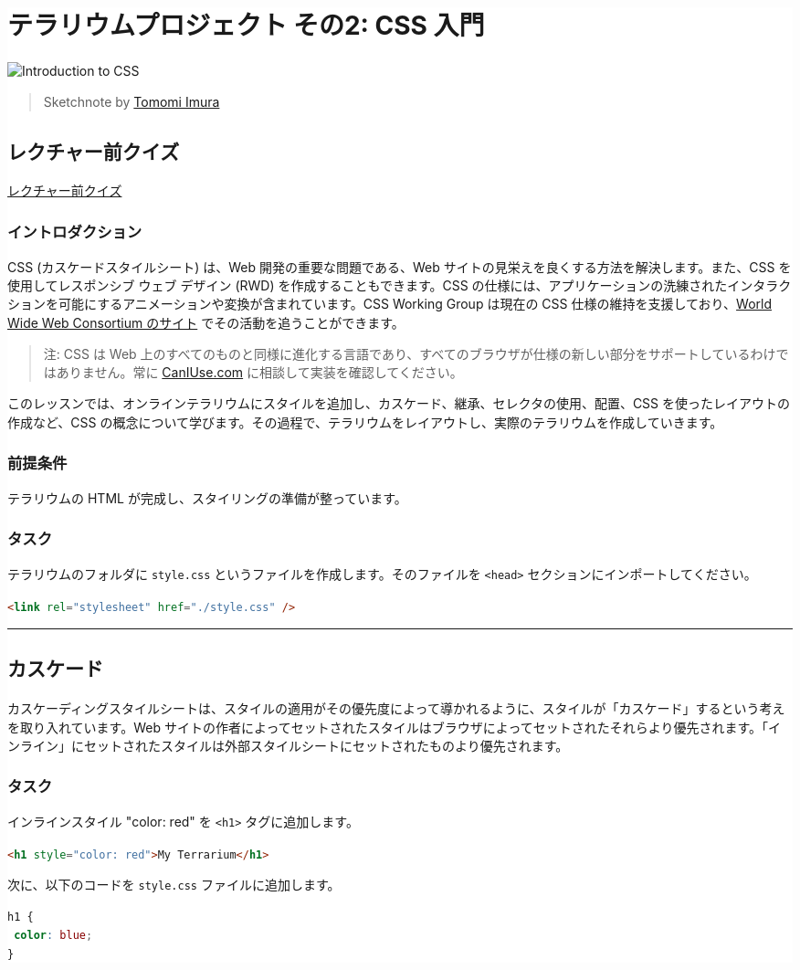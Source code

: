 # テラリウムプロジェクト その2: CSS 入門

![Introduction to CSS](images/webdev101-css.png)
> Sketchnote by [Tomomi Imura](https://twitter.com/girlie_mac)

## レクチャー前クイズ

[レクチャー前クイズ](https://nice-beach-0fe9e9d0f.azurestaticapps.net/quiz/17)

### イントロダクション

CSS (カスケードスタイルシート) は、Web 開発の重要な問題である、Web サイトの見栄えを良くする方法を解決します。また、CSS を使用してレスポンシブ ウェブ デザイン (RWD) を作成することもできます。CSS の仕様には、アプリケーションの洗練されたインタラクションを可能にするアニメーションや変換が含まれています。CSS Working Group は現在の CSS 仕様の維持を支援しており、[World Wide Web Consortium のサイト](https://www.w3.org/Style/CSS/members) でその活動を追うことができます。

> 注: CSS は Web 上のすべてのものと同様に進化する言語であり、すべてのブラウザが仕様の新しい部分をサポートしているわけではありません。常に [CanIUse.com](caniuse.com) に相談して実装を確認してください。

このレッスンでは、オンラインテラリウムにスタイルを追加し、カスケード、継承、セレクタの使用、配置、CSS を使ったレイアウトの作成など、CSS の概念について学びます。その過程で、テラリウムをレイアウトし、実際のテラリウムを作成していきます。

### 前提条件

テラリウムの HTML が完成し、スタイリングの準備が整っています。

### タスク

テラリウムのフォルダに `style.css` というファイルを作成します。そのファイルを `<head>` セクションにインポートしてください。

```html
<link rel="stylesheet" href="./style.css" />
```

---

## カスケード

カスケーディングスタイルシートは、スタイルの適用がその優先度によって導かれるように、スタイルが「カスケード」するという考えを取り入れています。Web サイトの作者によってセットされたスタイルはブラウザによってセットされたそれらより優先されます。「インライン」にセットされたスタイルは外部スタイルシートにセットされたものより優先されます。

### タスク

インラインスタイル "color: red" を `<h1>` タグに追加します。

```HTML
<h1 style="color: red">My Terrarium</h1>
```

次に、以下のコードを `style.css` ファイルに追加します。

```CSS
h1 {
 color: blue;
}
```
